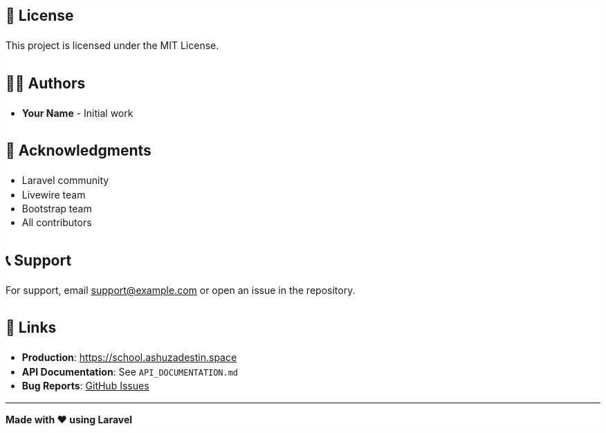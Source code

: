 ## 📝 License

This project is licensed under the MIT License.

## 👨‍💻 Authors

- **Your Name** - Initial work

## 🙏 Acknowledgments

- Laravel community
- Livewire team
- Bootstrap team
- All contributors

## 📞 Support

For support, email support@example.com or open an issue in the repository.

## 🔗 Links

- **Production**: https://school.ashuzadestin.space
- **API Documentation**: See `API_DOCUMENTATION.md`
- **Bug Reports**: [GitHub Issues](https://github.com/yourusername/ScoolProject/issues)

---

**Made with ❤️ using Laravel**

